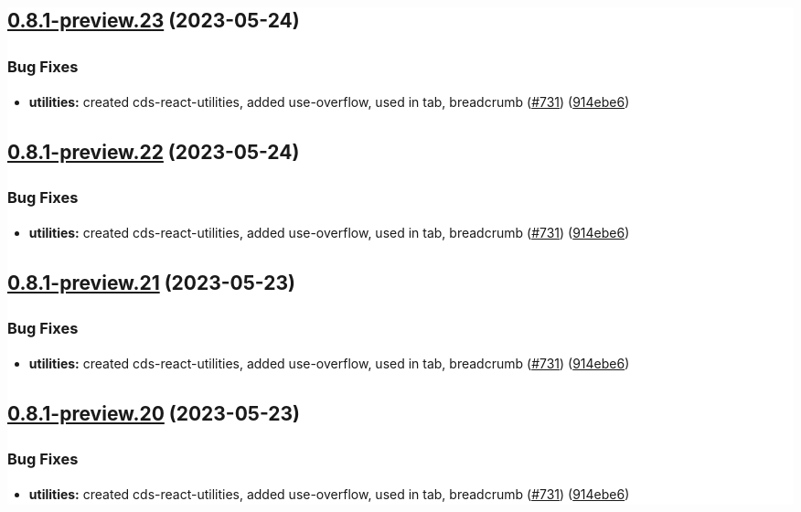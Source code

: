 

## [0.8.1-preview.23](https://github.com/ciscodesignsystems/magnetic-common-design-system/compare/v0.8.0...v0.8.1-preview.23) (2023-05-24)


### Bug Fixes

* **utilities:** created cds-react-utilities, added use-overflow, used in tab, breadcrumb ([#731](https://github.com/ciscodesignsystems/magnetic-common-design-system/issues/731)) ([914ebe6](https://github.com/ciscodesignsystems/magnetic-common-design-system/commit/914ebe69bd2b57ab97ef25ebb594d05d7b36d319))



## [0.8.1-preview.22](https://github.com/ciscodesignsystems/magnetic-common-design-system/compare/v0.8.0...v0.8.1-preview.22) (2023-05-24)


### Bug Fixes

* **utilities:** created cds-react-utilities, added use-overflow, used in tab, breadcrumb ([#731](https://github.com/ciscodesignsystems/magnetic-common-design-system/issues/731)) ([914ebe6](https://github.com/ciscodesignsystems/magnetic-common-design-system/commit/914ebe69bd2b57ab97ef25ebb594d05d7b36d319))



## [0.8.1-preview.21](https://github.com/ciscodesignsystems/magnetic-common-design-system/compare/v0.8.0...v0.8.1-preview.21) (2023-05-23)


### Bug Fixes

* **utilities:** created cds-react-utilities, added use-overflow, used in tab, breadcrumb ([#731](https://github.com/ciscodesignsystems/magnetic-common-design-system/issues/731)) ([914ebe6](https://github.com/ciscodesignsystems/magnetic-common-design-system/commit/914ebe69bd2b57ab97ef25ebb594d05d7b36d319))



## [0.8.1-preview.20](https://github.com/ciscodesignsystems/magnetic-common-design-system/compare/v0.8.0...v0.8.1-preview.20) (2023-05-23)


### Bug Fixes

* **utilities:** created cds-react-utilities, added use-overflow, used in tab, breadcrumb ([#731](https://github.com/ciscodesignsystems/magnetic-common-design-system/issues/731)) ([914ebe6](https://github.com/ciscodesignsystems/magnetic-common-design-system/commit/914ebe69bd2b57ab97ef25ebb594d05d7b36d319))
